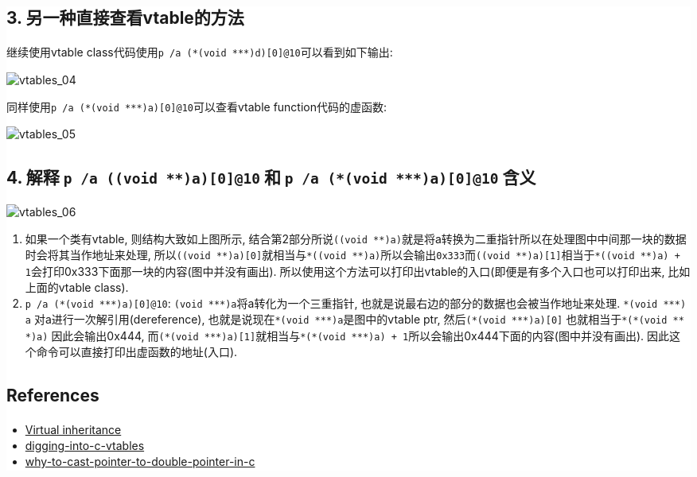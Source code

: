 ## 3. 另一种直接查看vtable的方法

继续使用vtable class代码使用`p /a (*(void ***)d)[0]@10`可以看到如下输出:

![vtables_04](../../images/cpp_vtables_04.png)

同样使用`p /a (*(void ***)a)[0]@10`可以查看vtable function代码的虚函数:

![vtables_05](../../images/cpp_vtables_05.png)


## 4. 解释 `p /a ((void **)a)[0]@10` 和 `p /a (*(void ***)a)[0]@10` 含义


![vtables_06](../../images/cpp_vtables_06.png)

1. 如果一个类有vtable, 则结构大致如上图所示, 结合第2部分所说`((void **)a)`就是将a转换为二重指针所以在处理图中中间那一块的数据时会将其当作地址来处理, 所以`((void **)a)[0]`就相当与`*((void **)a)`所以会输出`0x333`而`((void **)a)[1]`相当于`*((void **)a) + 1`会打印0x333下面那一块的内容(图中并没有画出). 所以使用这个方法可以打印出vtable的入口(即便是有多个入口也可以打印出来, 比如上面的vtable class).
2. `p /a (*(void ***)a)[0]@10`: `(void ***)a`将a转化为一个三重指针, 也就是说最右边的部分的数据也会被当作地址来处理. `*(void ***)a` 对a进行一次解引用(dereference), 也就是说现在`*(void ***)a`是图中的vtable ptr, 然后`(*(void ***)a)[0]` 也就相当于`*(*(void ***)a)` 因此会输出0x444, 而`(*(void ***)a)[1]`就相当与`*(*(void ***)a) + 1`所以会输出0x444下面的内容(图中并没有画出). 因此这个命令可以直接打印出虚函数的地址(入口).

## References

- [Virtual inheritance](https://en.wikipedia.org/wiki/Virtual_inheritance)
- [digging-into-c-vtables](https://levelup.gitconnected.com/digging-into-c-vtables-572f23aa9d43)
- [why-to-cast-pointer-to-double-pointer-in-c](https://stackoverflow.com/questions/63514129/why-to-cast-pointer-to-double-pointer-in-c)
